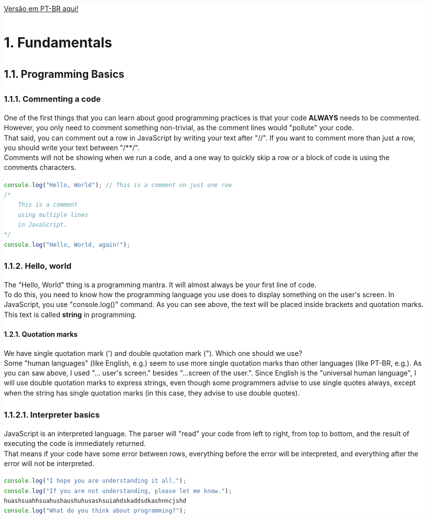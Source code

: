 [Versão em PT-BR aqui!](/pt-br/js/textos/01-fundamentos.md)  

# 1. Fundamentals

## 1.1. Programming Basics

### 1.1.1. Commenting a code

One of the first things that you can learn about good programming practices is that your code **ALWAYS** needs to be commented. However, you only need to comment something non-trivial, as the comment lines would "pollute" your code.  
That said, you can comment out a row in JavaScript by writing your text after "//". If you want to comment more than just a row, you should write your text between "/\*\*/".  
Comments will not be showing when we run a code, and a one way to quickly skip a row or a block of code is using the comments characters.

```Javascript
console.log("Hello, World"); // This is a comment on just one row
/*
    This is a comment
    using multiple lines
    in JavaScript.
*/
console.log("Hello, World, again!");
```

### 1.1.2. Hello, world

The "Hello, World" thing is a programming mantra. It will almost always be your first line of code.  
To do this, you need to know how the programming language you use does to display something on the user's screen. In JavaScript, you use "console.log()" command. As you can see above, the text will be placed inside brackets and quotation marks. This text is called **string** in programming.

#### 1.2.1. Quotation marks

We have single quotation mark (') and double quotation mark ("). Which one should we use?  
Some "human languages" (like English, e.g.) seem to use more single quotation marks than other languages (like PT-BR, e.g.). As you can saw above, I used "... user's screen." besides "...screen of the user.". Since English is the "universal human language", I will use double quotation marks to express strings, even though some programmers advise to use single quotes always, except when the string has single quotation marks (in this case, they advise to use double quotes).

### 1.1.2.1. Interpreter basics

JavaScript is an interpreted language. The parser will "read" your code from left to right, from top to bottom, and the result of executing the code is immediately returned.  
That means if your code have some error between rows, everything before the error will be interpreted, and everything after the error will not be interpreted.

```Javascript
console.log("I hope you are understanding it all.");
console.log("If you are not understanding, please let me know.");
huashsuahhsuahushaushuhusashsuiahdskaddsdkashnncjshd
console.log("What do you think about programming?");
```
